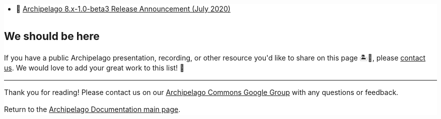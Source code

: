 - 🍓 [Archipelago 8.x-1.0-beta3 Release Announcement (July 2020)](https://groups.google.com/g/archipelago-commons/c/KwdVJU2Aa0Q/m/5pkyfCtsBgAJ)

## We should be here

If you have a public Archipelago presentation, recording, or other resource you'd like to share on this page 🏝️📍, please [contact us](mailto:repositorysupport@metro.org). We would love to add your great work to this list! 💚 

___

Thank you for reading! Please contact us on our [Archipelago Commons Google Group](https://groups.google.com/forum/#!forum/archipelago-commons) with any questions or feedback.

Return to the [Archipelago Documentation main page](index.md).
